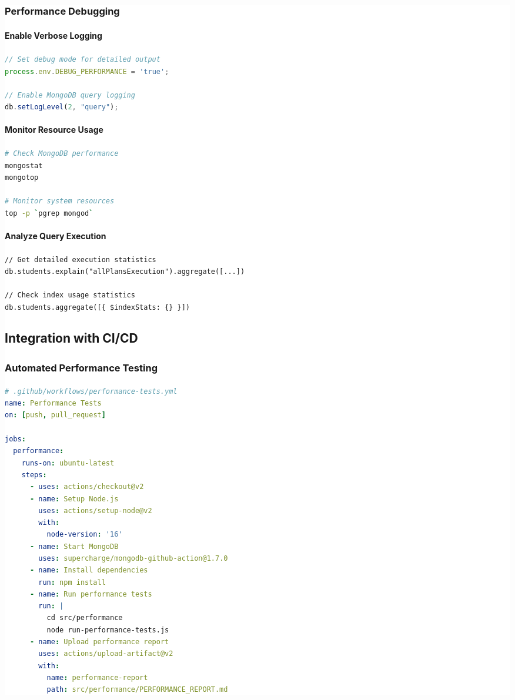 ### Performance Debugging

#### Enable Verbose Logging
```javascript
// Set debug mode for detailed output
process.env.DEBUG_PERFORMANCE = 'true';

// Enable MongoDB query logging
db.setLogLevel(2, "query");
```

#### Monitor Resource Usage
```bash
# Check MongoDB performance
mongostat
mongotop

# Monitor system resources
top -p `pgrep mongod`
```

#### Analyze Query Execution
```mongodb
// Get detailed execution statistics
db.students.explain("allPlansExecution").aggregate([...])

// Check index usage statistics  
db.students.aggregate([{ $indexStats: {} }])
```

## Integration with CI/CD

### Automated Performance Testing

```yaml
# .github/workflows/performance-tests.yml
name: Performance Tests
on: [push, pull_request]

jobs:
  performance:
    runs-on: ubuntu-latest
    steps:
      - uses: actions/checkout@v2
      - name: Setup Node.js
        uses: actions/setup-node@v2
        with:
          node-version: '16'
      - name: Start MongoDB
        uses: supercharge/mongodb-github-action@1.7.0
      - name: Install dependencies
        run: npm install
      - name: Run performance tests
        run: |
          cd src/performance
          node run-performance-tests.js
      - name: Upload performance report
        uses: actions/upload-artifact@v2
        with:
          name: performance-report
          path: src/performance/PERFORMANCE_REPORT.md
```
